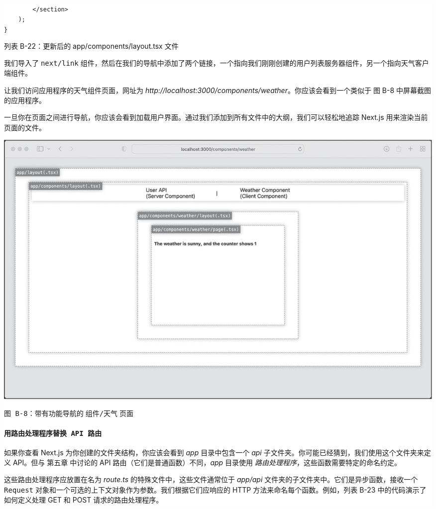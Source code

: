 ```
        </section>
    );
} 
```

列表 B-22：更新后的 app/components/layout.tsx 文件

我们导入了 <samp class="SANS_TheSansMonoCd_W5Regular_11">next/link</samp> 组件，然后在我们的导航中添加了两个链接，一个指向我们刚刚创建的用户列表服务器组件，另一个指向天气客户端组件。

让我们访问应用程序的天气组件页面，网址为 *http://localhost:3000/components/weather*。你应该会看到一个类似于 图 B-8 中屏幕截图的应用程序。

一旦你在页面之间进行导航，你应该会看到加载用户界面。通过我们添加到所有文件中的大纲，我们可以轻松地追踪 Next.js 用来渲染当前页面的文件。

![](img/FigureB-8.jpg)

<samp class="SANS_Futura_Std_Book_Oblique_BI_11">图 B-8：带有功能导航的</samp> <samp class="SANS_Futura_Std_Book_11">组件/天气</samp> <samp class="SANS_Futura_Std_Book_Oblique_BI_11">页面</samp>

#### <samp class="SANS_Futura_Std_Bold_Condensed_Oblique_BI_11">用路由处理程序替换 API 路由</samp>

如果你查看 Next.js 为你创建的文件夹结构，你应该会看到 *app* 目录中包含一个 *api* 子文件夹。你可能已经猜到，我们使用这个文件夹来定义 API。但与 第五章 中讨论的 API 路由（它们是普通函数）不同，*app* 目录使用 *路由处理程序*，这些函数需要特定的命名约定。

这些路由处理程序应放置在名为 *route.ts* 的特殊文件中，这些文件通常位于 *app/api* 文件夹的子文件夹中。它们是异步函数，接收一个 <samp class="SANS_TheSansMonoCd_W5Regular_11">Request</samp> 对象和一个可选的上下文对象作为参数。我们根据它们应响应的 HTTP 方法来命名每个函数。例如，列表 B-23 中的代码演示了如何定义处理 GET 和 POST 请求的路由处理程序。
